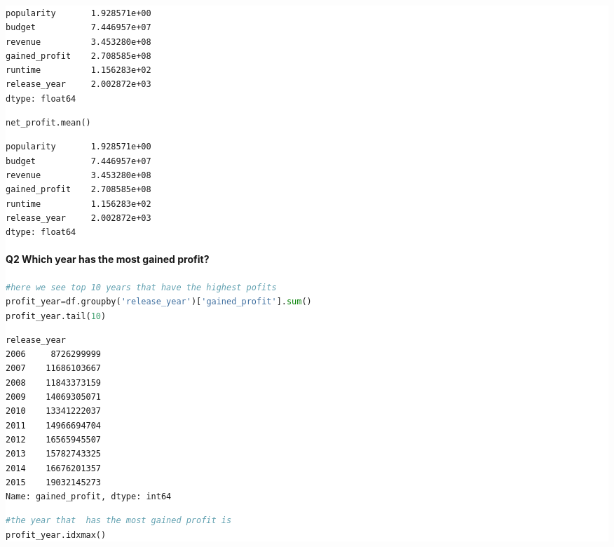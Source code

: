 

    popularity       1.928571e+00
    budget           7.446957e+07
    revenue          3.453280e+08
    gained_profit    2.708585e+08
    runtime          1.156283e+02
    release_year     2.002872e+03
    dtype: float64




```python
net_profit.mean()
```




    popularity       1.928571e+00
    budget           7.446957e+07
    revenue          3.453280e+08
    gained_profit    2.708585e+08
    runtime          1.156283e+02
    release_year     2.002872e+03
    dtype: float64



#### Q2 Which year has the most gained profit?


```python
#here we see top 10 years that have the highest pofits
profit_year=df.groupby('release_year')['gained_profit'].sum()
profit_year.tail(10)
```




    release_year
    2006     8726299999
    2007    11686103667
    2008    11843373159
    2009    14069305071
    2010    13341222037
    2011    14966694704
    2012    16565945507
    2013    15782743325
    2014    16676201357
    2015    19032145273
    Name: gained_profit, dtype: int64




```python
#the year that  has the most gained profit is
profit_year.idxmax()

```
